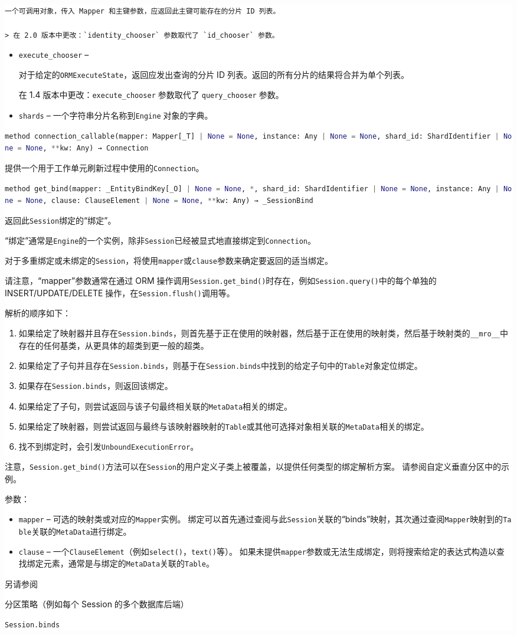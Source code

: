     一个可调用对象，传入 Mapper 和主键参数，应返回此主键可能存在的分片 ID 列表。

    > 在 2.0 版本中更改：`identity_chooser` 参数取代了 `id_chooser` 参数。

+   `execute_chooser` –

    对于给定的`ORMExecuteState`，返回应发出查询的分片 ID 列表。返回的所有分片的结果将合并为单个列表。

    在 1.4 版本中更改：`execute_chooser` 参数取代了 `query_chooser` 参数。

+   `shards` – 一个字符串分片名称到`Engine` 对象的字典。

```py
method connection_callable(mapper: Mapper[_T] | None = None, instance: Any | None = None, shard_id: ShardIdentifier | None = None, **kw: Any) → Connection
```

提供一个用于工作单元刷新过程中使用的`Connection`。

```py
method get_bind(mapper: _EntityBindKey[_O] | None = None, *, shard_id: ShardIdentifier | None = None, instance: Any | None = None, clause: ClauseElement | None = None, **kw: Any) → _SessionBind
```

返回此`Session`绑定的“绑定”。

“绑定”通常是`Engine`的一个实例，除非`Session`已经被显式地直接绑定到`Connection`。

对于多重绑定或未绑定的`Session`，将使用`mapper`或`clause`参数来确定要返回的适当绑定。

请注意，“mapper”参数通常在通过 ORM 操作调用`Session.get_bind()`时存在，例如`Session.query()`中的每个单独的 INSERT/UPDATE/DELETE 操作，在`Session.flush()`调用等。

解析的顺序如下：

1.  如果给定了映射器并且存在`Session.binds`，则首先基于正在使用的映射器，然后基于正在使用的映射类，然后基于映射类的`__mro__`中存在的任何基类，从更具体的超类到更一般的超类。

1.  如果给定了子句并且存在`Session.binds`，则基于在`Session.binds`中找到的给定子句中的`Table`对象定位绑定。

1.  如果存在`Session.binds`，则返回该绑定。

1.  如果给定了子句，则尝试返回与该子句最终相关联的`MetaData`相关的绑定。

1.  如果给定了映射器，则尝试返回与最终与该映射器映射的`Table`或其他可选择对象相关联的`MetaData`相关的绑定。

1.  找不到绑定时，会引发`UnboundExecutionError`。

注意，`Session.get_bind()`方法可以在`Session`的用户定义子类上被覆盖，以提供任何类型的绑定解析方案。 请参阅自定义垂直分区中的示例。

参数：

+   `mapper` – 可选的映射类或对应的`Mapper`实例。 绑定可以首先通过查阅与此`Session`关联的“binds”映射，其次通过查阅`Mapper`映射到的`Table`关联的`MetaData`进行绑定。

+   `clause` – 一个`ClauseElement`（例如`select()`，`text()`等）。 如果未提供`mapper`参数或无法生成绑定，则将搜索给定的表达式构造以查找绑定元素，通常是与绑定的`MetaData`关联的`Table`。

另请参阅

分区策略（例如每个 Session 的多个数据库后端）

`Session.binds`
